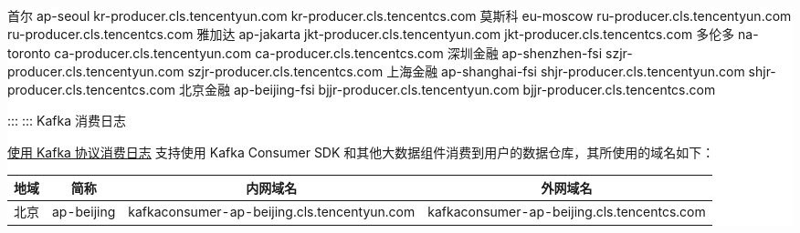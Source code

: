 <tr>
<td>首尔</td>
<td>ap-seoul</td>
<td>kr-producer.cls.tencentyun.com</td>
<td>kr-producer.cls.tencentcs.com</td>
</tr>
<tr>
<td>莫斯科</td>
<td>eu-moscow</td>
<td>ru-producer.cls.tencentyun.com</td>
<td>ru-producer.cls.tencentcs.com</td>
</tr>
<tr>
<td>雅加达</td>
<td>ap-jakarta</td>
<td>jkt-producer.cls.tencentyun.com</td>
<td>jkt-producer.cls.tencentcs.com</td>
</tr>
<tr>
<td>多伦多</td>
<td>na-toronto</td>
<td>ca-producer.cls.tencentyun.com</td>
<td>ca-producer.cls.tencentcs.com</td>
</tr>
<tr>
<td>深圳金融</td>
<td>ap-shenzhen-fsi</td>
<td>szjr-producer.cls.tencentyun.com</td>
<td>szjr-producer.cls.tencentcs.com</td>
</tr>
<tr>
<td>上海金融</td>
<td>ap-shanghai-fsi</td>
<td>shjr-producer.cls.tencentyun.com</td>
<td>shjr-producer.cls.tencentcs.com</td>
</tr>
<tr>
<td>北京金融</td>
<td>ap-beijing-fsi</td>
<td>bjjr-producer.cls.tencentyun.com</td>
<td>bjjr-producer.cls.tencentcs.com</td>
</tr>
</tbody></table>

:::
::: Kafka 消费日志 [](id:Kafka_Consume)

[使用 Kafka 协议消费日志](https://cloud.tencent.com/document/product/614/72651) 支持使用 Kafka Consumer SDK 和其他大数据组件消费到用户的数据仓库，其所使用的域名如下：

<table>
<thead>
<tr>
<th>地域</th>
<th>简称</th>
<th>内网域名</th>
<th>外网域名</th>
</tr>
</thead>
<tbody>
<tr>
<td>北京</td>
<td>ap-beijing</td>
<td>kafkaconsumer-ap-beijing.cls.tencentyun.com</td>
<td>kafkaconsumer-ap-beijing.cls.tencentcs.com</td>